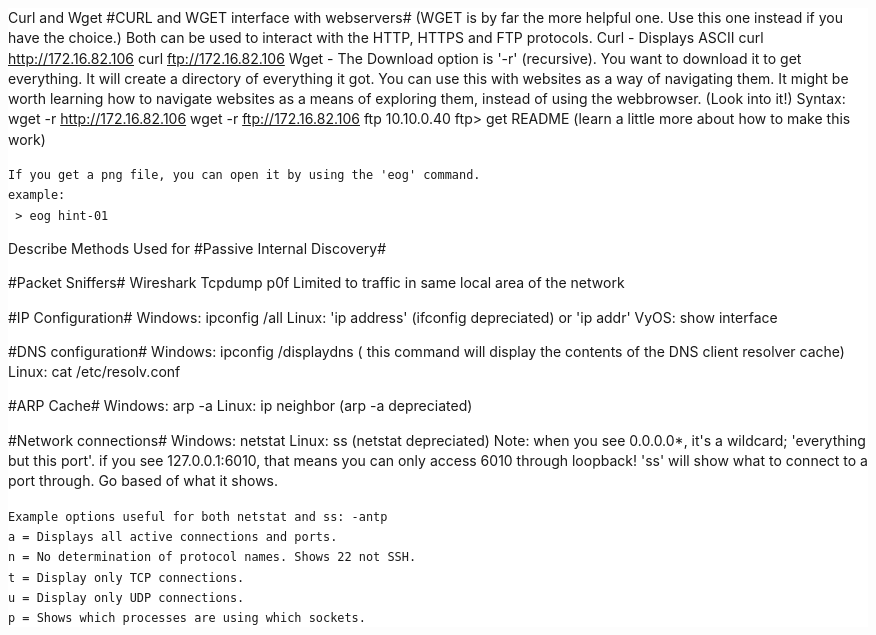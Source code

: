Curl and Wget #CURL and WGET interface with webservers#  (WGET is by far the more helpful one. Use this one instead if you have the choice.)
    Both can be used to interact with the HTTP, HTTPS and FTP protocols.
    Curl - Displays ASCII
      curl http://172.16.82.106
      curl ftp://172.16.82.106
    Wget - The Download option is '-r' (recursive). You want to download it to get everything. It will create a directory of everything it got. You can use this with websites as a way of navigating them. It might be worth learning                how to navigate websites as a means of exploring them, instead of using the webbrowser. (Look into it!)
      Syntax:
      wget -r http://172.16.82.106
      wget -r ftp://172.16.82.106
    ftp 10.10.0.40
      ftp> get README  (learn a little more about how to make this work)

    If you get a png file, you can open it by using the 'eog' command. 
    example:
     > eog hint-01 
Describe Methods Used for #Passive Internal Discovery#
   
#Packet Sniffers#
    Wireshark
    Tcpdump
    p0f
  Limited to traffic in same local area of the network

#IP Configuration#
    Windows: ipconfig /all
    Linux: 'ip address' (ifconfig depreciated) or 'ip addr'
    VyOS: show interface

#DNS configuration#
    Windows: ipconfig /displaydns ( this command will display the contents of the DNS client resolver cache)
    Linux: cat /etc/resolv.conf

#ARP Cache#
    Windows: arp -a
    Linux: ip neighbor (arp -a depreciated)

#Network connections#
    Windows: netstat
    Linux: ss (netstat depreciated) 
    Note: when you see 0.0.0.0*, it's a wildcard; 'everything but this port'. if you see 127.0.0.1:6010, that means you can only access 6010 through loopback!
          'ss' will show what to connect to a port through. Go based of what it shows. 
          
    Example options useful for both netstat and ss: -antp
    a = Displays all active connections and ports.
    n = No determination of protocol names. Shows 22 not SSH.
    t = Display only TCP connections.
    u = Display only UDP connections.
    p = Shows which processes are using which sockets.
